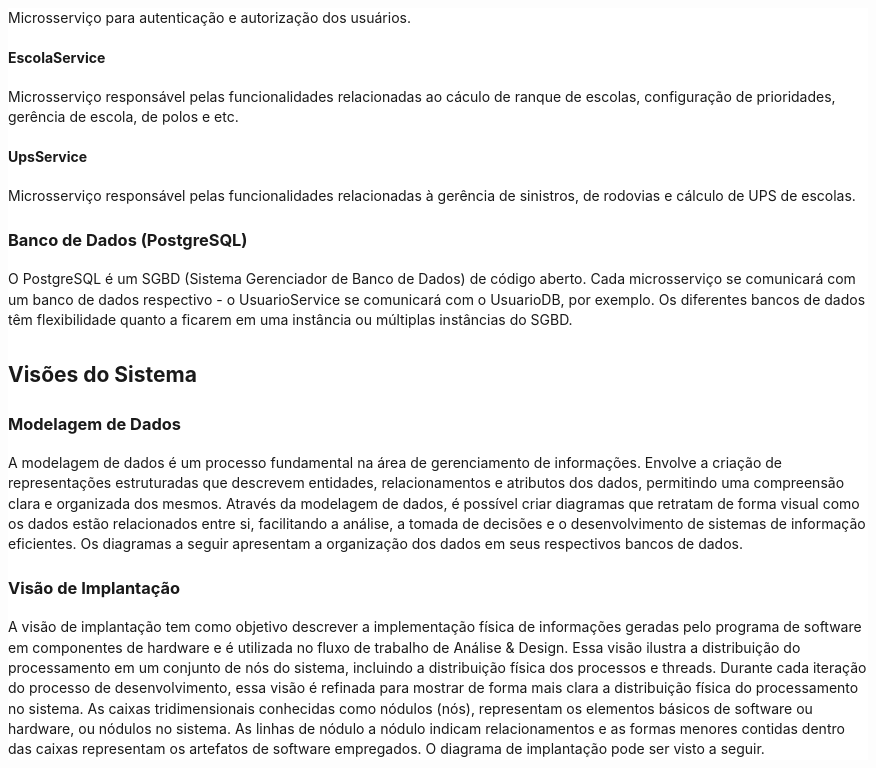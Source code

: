 Microsserviço para autenticação e autorização dos usuários.

#### EscolaService

Microsserviço responsável pelas funcionalidades relacionadas ao cáculo de ranque
de escolas, configuração de prioridades, gerência de escola, de polos e etc.

#### UpsService

Microsserviço responsável pelas funcionalidades relacionadas à
gerência de sinistros, de rodovias e cálculo de UPS de escolas.

### Banco de Dados (PostgreSQL)

O PostgreSQL é um SGBD (Sistema Gerenciador de Banco de Dados) de código aberto. Cada microsserviço se comunicará com um banco de dados respectivo - o UsuarioService se comunicará com o UsuarioDB, por exemplo. Os diferentes bancos de dados têm flexibilidade quanto a ficarem em uma instância ou múltiplas instâncias do SGBD.

## Visões do Sistema

### Modelagem de Dados

A modelagem de dados é um processo fundamental na área de gerenciamento de informações. Envolve a criação de representações estruturadas que descrevem entidades, relacionamentos e atributos dos dados, permitindo uma compreensão clara e organizada dos mesmos. Através da modelagem de dados, é possível criar diagramas que retratam de forma visual como os dados estão relacionados entre si, facilitando a análise, a tomada de decisões e o desenvolvimento de sistemas de informação eficientes. Os diagramas a seguir apresentam a organização dos dados em seus respectivos bancos de dados.

### Visão de Implantação

A visão de implantação tem como objetivo descrever a implementação física de informações geradas pelo programa de software em componentes de hardware e é utilizada no fluxo de trabalho de Análise & Design. Essa visão ilustra a distribuição do processamento em um conjunto de nós do sistema, incluindo a distribuição física dos processos e threads. Durante cada iteração do processo de desenvolvimento, essa visão é refinada para mostrar de forma mais clara a distribuição física do processamento no sistema. As caixas tridimensionais conhecidas como nódulos (nós), representam os elementos básicos de software ou hardware, ou nódulos no sistema. As linhas de nódulo a nódulo indicam relacionamentos e as formas menores contidas dentro das caixas representam os artefatos de software empregados. O diagrama de implantação pode ser visto a seguir.
